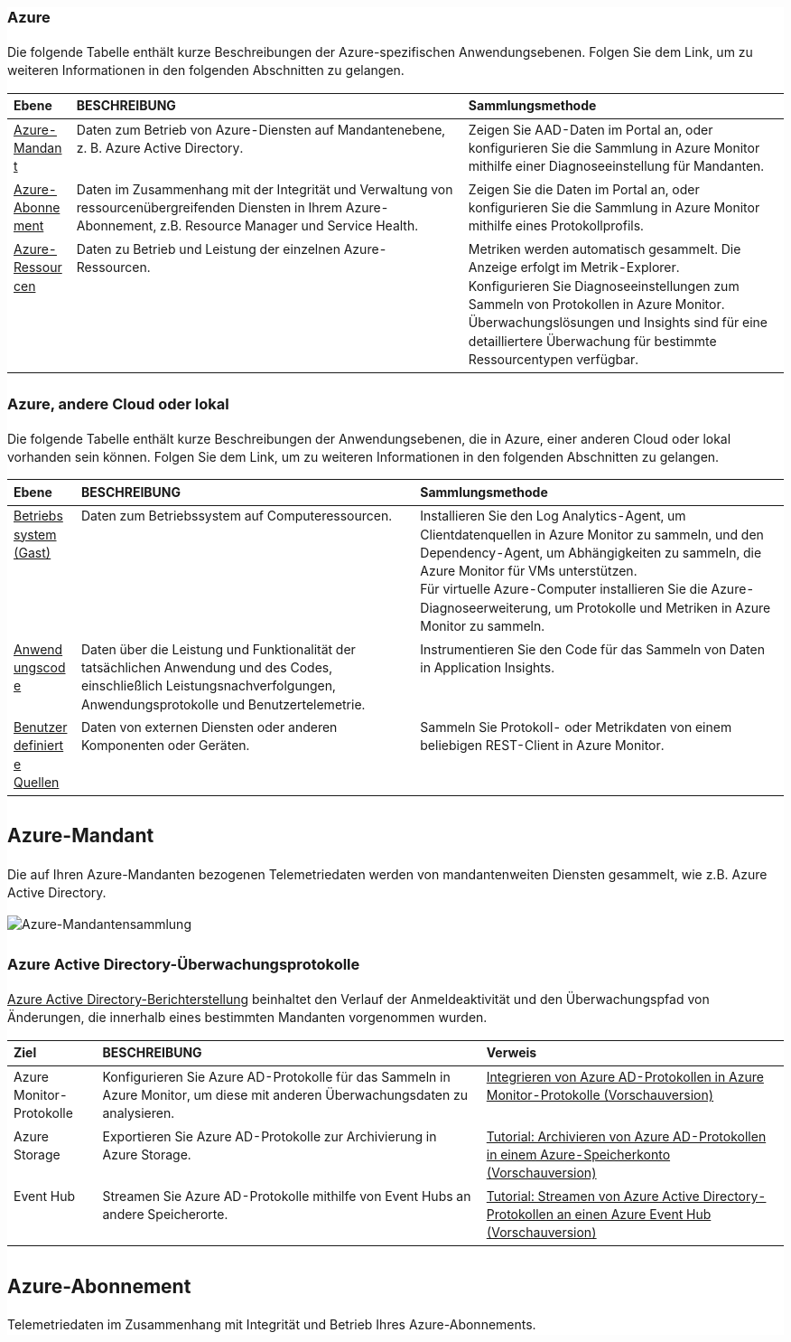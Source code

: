 
### <a name="azure"></a>Azure
Die folgende Tabelle enthält kurze Beschreibungen der Azure-spezifischen Anwendungsebenen. Folgen Sie dem Link, um zu weiteren Informationen in den folgenden Abschnitten zu gelangen.

| Ebene | BESCHREIBUNG | Sammlungsmethode |
|:---|:---|:---|
| [Azure-Mandant](#azure-tenant) | Daten zum Betrieb von Azure-Diensten auf Mandantenebene, z. B. Azure Active Directory. | Zeigen Sie AAD-Daten im Portal an, oder konfigurieren Sie die Sammlung in Azure Monitor mithilfe einer Diagnoseeinstellung für Mandanten. |
| [Azure-Abonnement](#azure-subscription) | Daten im Zusammenhang mit der Integrität und Verwaltung von ressourcenübergreifenden Diensten in Ihrem Azure-Abonnement, z.B. Resource Manager und Service Health. | Zeigen Sie die Daten im Portal an, oder konfigurieren Sie die Sammlung in Azure Monitor mithilfe eines Protokollprofils. |
| [Azure-Ressourcen](#azure-resources) |  Daten zu Betrieb und Leistung der einzelnen Azure-Ressourcen. | Metriken werden automatisch gesammelt. Die Anzeige erfolgt im Metrik-Explorer.<br>Konfigurieren Sie Diagnoseeinstellungen zum Sammeln von Protokollen in Azure Monitor.<br>Überwachungslösungen und Insights sind für eine detailliertere Überwachung für bestimmte Ressourcentypen verfügbar. |

### <a name="azure-other-cloud-or-on-premises"></a>Azure, andere Cloud oder lokal 
Die folgende Tabelle enthält kurze Beschreibungen der Anwendungsebenen, die in Azure, einer anderen Cloud oder lokal vorhanden sein können. Folgen Sie dem Link, um zu weiteren Informationen in den folgenden Abschnitten zu gelangen.

| Ebene | BESCHREIBUNG | Sammlungsmethode |
|:---|:---|:---|
| [Betriebssystem (Gast)](#operating-system-guest) | Daten zum Betriebssystem auf Computeressourcen. | Installieren Sie den Log Analytics-Agent, um Clientdatenquellen in Azure Monitor zu sammeln, und den Dependency-Agent, um Abhängigkeiten zu sammeln, die Azure Monitor für VMs unterstützen.<br>Für virtuelle Azure-Computer installieren Sie die Azure-Diagnoseerweiterung, um Protokolle und Metriken in Azure Monitor zu sammeln. |
| [Anwendungscode](#application-code) | Daten über die Leistung und Funktionalität der tatsächlichen Anwendung und des Codes, einschließlich Leistungsnachverfolgungen, Anwendungsprotokolle und Benutzertelemetrie. | Instrumentieren Sie den Code für das Sammeln von Daten in Application Insights. |
| [Benutzerdefinierte Quellen](#custom-sources) | Daten von externen Diensten oder anderen Komponenten oder Geräten. | Sammeln Sie Protokoll- oder Metrikdaten von einem beliebigen REST-Client in Azure Monitor. |

## <a name="azure-tenant"></a>Azure-Mandant
Die auf Ihren Azure-Mandanten bezogenen Telemetriedaten werden von mandantenweiten Diensten gesammelt, wie z.B. Azure Active Directory.

![Azure-Mandantensammlung](media/data-sources/tenant.png)

### <a name="azure-active-directory-audit-logs"></a>Azure Active Directory-Überwachungsprotokolle
[Azure Active Directory-Berichterstellung](../../active-directory/reports-monitoring/overview-reports.md) beinhaltet den Verlauf der Anmeldeaktivität und den Überwachungspfad von Änderungen, die innerhalb eines bestimmten Mandanten vorgenommen wurden. 

| Ziel | BESCHREIBUNG | Verweis |
|:---|:---|:---|
| Azure Monitor-Protokolle | Konfigurieren Sie Azure AD-Protokolle für das Sammeln in Azure Monitor, um diese mit anderen Überwachungsdaten zu analysieren. | [Integrieren von Azure AD-Protokollen in Azure Monitor-Protokolle (Vorschauversion)](../../active-directory/reports-monitoring/howto-integrate-activity-logs-with-log-analytics.md) |
| Azure Storage | Exportieren Sie Azure AD-Protokolle zur Archivierung in Azure Storage. | [Tutorial: Archivieren von Azure AD-Protokollen in einem Azure-Speicherkonto (Vorschauversion)](../../active-directory/reports-monitoring/quickstart-azure-monitor-route-logs-to-storage-account.md) |
| Event Hub | Streamen Sie Azure AD-Protokolle mithilfe von Event Hubs an andere Speicherorte. | [Tutorial: Streamen von Azure Active Directory-Protokollen an einen Azure Event Hub (Vorschauversion)](../../active-directory/reports-monitoring/tutorial-azure-monitor-stream-logs-to-event-hub.md) |



## <a name="azure-subscription"></a>Azure-Abonnement
Telemetriedaten im Zusammenhang mit Integrität und Betrieb Ihres Azure-Abonnements.

